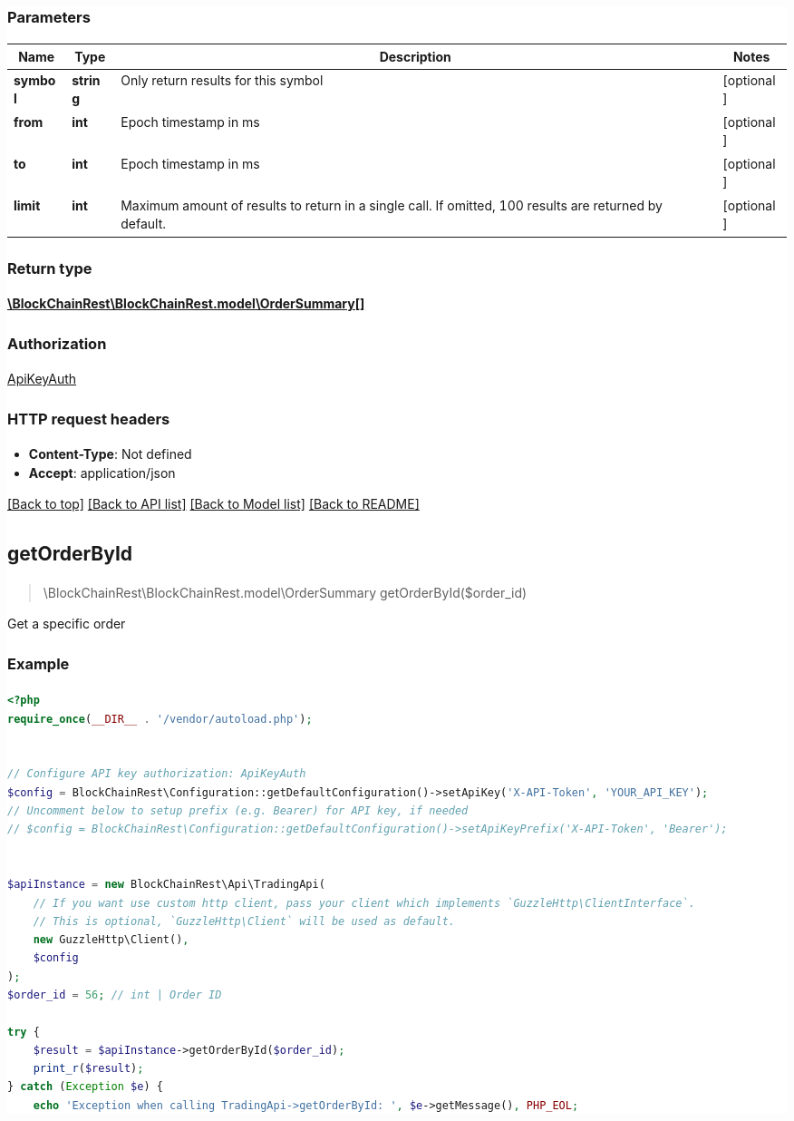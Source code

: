 ```php
```

### Parameters


Name | Type | Description  | Notes
------------- | ------------- | ------------- | -------------
 **symbol** | **string**| Only return results for this symbol | [optional]
 **from** | **int**| Epoch timestamp in ms | [optional]
 **to** | **int**| Epoch timestamp in ms | [optional]
 **limit** | **int**| Maximum amount of results to return in a single call. If omitted, 100 results are returned by default. | [optional]

### Return type

[**\BlockChainRest\BlockChainRest.model\OrderSummary[]**](../Model/OrderSummary.md)

### Authorization

[ApiKeyAuth](../../README.md#ApiKeyAuth)

### HTTP request headers

- **Content-Type**: Not defined
- **Accept**: application/json

[[Back to top]](#) [[Back to API list]](../../README.md#documentation-for-api-endpoints)
[[Back to Model list]](../../README.md#documentation-for-models)
[[Back to README]](../../README.md)


## getOrderById

> \BlockChainRest\BlockChainRest.model\OrderSummary getOrderById($order_id)

Get a specific order

### Example

```php
<?php
require_once(__DIR__ . '/vendor/autoload.php');


// Configure API key authorization: ApiKeyAuth
$config = BlockChainRest\Configuration::getDefaultConfiguration()->setApiKey('X-API-Token', 'YOUR_API_KEY');
// Uncomment below to setup prefix (e.g. Bearer) for API key, if needed
// $config = BlockChainRest\Configuration::getDefaultConfiguration()->setApiKeyPrefix('X-API-Token', 'Bearer');


$apiInstance = new BlockChainRest\Api\TradingApi(
    // If you want use custom http client, pass your client which implements `GuzzleHttp\ClientInterface`.
    // This is optional, `GuzzleHttp\Client` will be used as default.
    new GuzzleHttp\Client(),
    $config
);
$order_id = 56; // int | Order ID

try {
    $result = $apiInstance->getOrderById($order_id);
    print_r($result);
} catch (Exception $e) {
    echo 'Exception when calling TradingApi->getOrderById: ', $e->getMessage(), PHP_EOL;
```